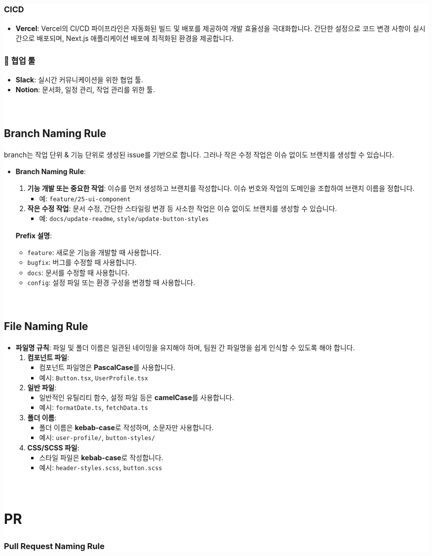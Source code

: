 ### CICD

- **Vercel**: Vercel의 CI/CD 파이프라인은 자동화된 빌드 및 배포를 제공하여 개발 효율성을 극대화합니다. 간단한 설정으로 코드 변경 사항이 실시간으로 배포되며, Next.js 애플리케이션 배포에 최적화된 환경을 제공합니다.

### 🙏 협업 툴

- **Slack**: 실시간 커뮤니케이션을 위한 협업 툴.
- **Notion**: 문서화, 일정 관리, 작업 관리를 위한 툴.

<br>

## Branch Naming Rule

branch는 작업 단위 & 기능 단위로 생성된 issue를 기반으로 합니다. 그러나 작은 수정 작업은 이슈 없이도 브랜치를 생성할 수 있습니다.

- **Branch Naming Rule**:
    1. **기능 개발 또는 중요한 작업**: 이슈를 먼저 생성하고 브랜치를 작성합니다. 이슈 번호와 작업의 도메인을 조합하여 브랜치 이름을 정합니다.
        - 예: `feature/25-ui-component`
    2. **작은 수정 작업**: 문서 수정, 간단한 스타일링 변경 등 사소한 작업은 이슈 없이도 브랜치를 생성할 수 있습니다.
        - 예: `docs/update-readme`, `style/update-button-styles`
    
    **Prefix 설명**:
    
    - `feature`: 새로운 기능을 개발할 때 사용합니다.
    - `bugfix`: 버그를 수정할 때 사용합니다.
    - `docs`: 문서를 수정할 때 사용합니다.
    - `config`: 설정 파일 또는 환경 구성을 변경할 때 사용합니다.

<br>

## File Naming Rule

- **파일명 규칙**: 파일 및 폴더 이름은 일관된 네이밍을 유지해야 하며, 팀원 간 파일명을 쉽게 인식할 수 있도록 해야 합니다.
    1. **컴포넌트 파일**:
        - 컴포넌트 파일명은 **PascalCase**를 사용합니다.
        - 예시: `Button.tsx`, `UserProfile.tsx`
    2. **일반 파일**:
        - 일반적인 유틸리티 함수, 설정 파일 등은 **camelCase**를 사용합니다.
        - 예시: `formatDate.ts`, `fetchData.ts`
    3. **폴더 이름**:
        - 폴더 이름은 **kebab-case**로 작성하며, 소문자만 사용합니다.
        - 예시: `user-profile/`, `button-styles/`
    4. **CSS/SCSS 파일**:
        - 스타일 파일은 **kebab-case**로 작성합니다.
        - 예시: `header-styles.scss`, `button.scss`

<br>

# PR

### Pull Request Naming Rule
